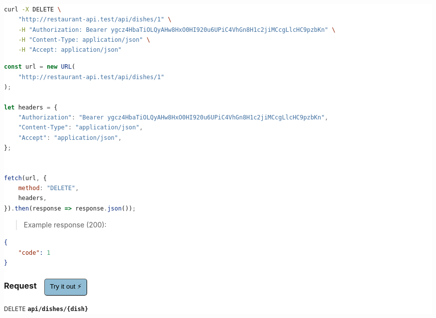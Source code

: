 ```bash
curl -X DELETE \
    "http://restaurant-api.test/api/dishes/1" \
    -H "Authorization: Bearer ygcz4HbaTiOLQyAHw8HxO0HI920u6UPiC4VhGn8H1c2jiMCcgLlcHC9pzbKn" \
    -H "Content-Type: application/json" \
    -H "Accept: application/json"
```

```javascript
const url = new URL(
    "http://restaurant-api.test/api/dishes/1"
);

let headers = {
    "Authorization": "Bearer ygcz4HbaTiOLQyAHw8HxO0HI920u6UPiC4VhGn8H1c2jiMCcgLlcHC9pzbKn",
    "Content-Type": "application/json",
    "Accept": "application/json",
};


fetch(url, {
    method: "DELETE",
    headers,
}).then(response => response.json());
```


> Example response (200):

```json
{
    "code": 1
}
```
<div id="execution-results-DELETEapi-dishes--dish-" hidden>
    <blockquote>Received response<span id="execution-response-status-DELETEapi-dishes--dish-"></span>:</blockquote>
    <pre class="json"><code id="execution-response-content-DELETEapi-dishes--dish-"></code></pre>
</div>
<div id="execution-error-DELETEapi-dishes--dish-" hidden>
    <blockquote>Request failed with error:</blockquote>
    <pre><code id="execution-error-message-DELETEapi-dishes--dish-"></code></pre>
</div>
<form id="form-DELETEapi-dishes--dish-" data-method="DELETE" data-path="api/dishes/{dish}" data-authed="1" data-hasfiles="0" data-headers='{"Authorization":"Bearer ygcz4HbaTiOLQyAHw8HxO0HI920u6UPiC4VhGn8H1c2jiMCcgLlcHC9pzbKn","Content-Type":"application\/json","Accept":"application\/json"}' onsubmit="event.preventDefault(); executeTryOut('DELETEapi-dishes--dish-', this);">
<h3>
    Request&nbsp;&nbsp;&nbsp;
        <button type="button" style="background-color: #8fbcd4; padding: 5px 10px; border-radius: 5px; border-width: thin;" id="btn-tryout-DELETEapi-dishes--dish-" onclick="tryItOut('DELETEapi-dishes--dish-');">Try it out ⚡</button>
    <button type="button" style="background-color: #c97a7e; padding: 5px 10px; border-radius: 5px; border-width: thin;" id="btn-canceltryout-DELETEapi-dishes--dish-" onclick="cancelTryOut('DELETEapi-dishes--dish-');" hidden>Cancel</button>&nbsp;&nbsp;
    <button type="submit" style="background-color: #6ac174; padding: 5px 10px; border-radius: 5px; border-width: thin;" id="btn-executetryout-DELETEapi-dishes--dish-" hidden>Send Request 💥</button>
    </h3>
<p>
<small class="badge badge-red">DELETE</small>
 <b><code>api/dishes/{dish}</code></b>
</p>
<p>
<label id="auth-DELETEapi-dishes--dish-" hidden>Authorization header: <b><code>Bearer </code></b><input type="text" name="Authorization" data-prefix="Bearer " data-endpoint="DELETEapi-dishes--dish-" data-component="header"></label>
</p>